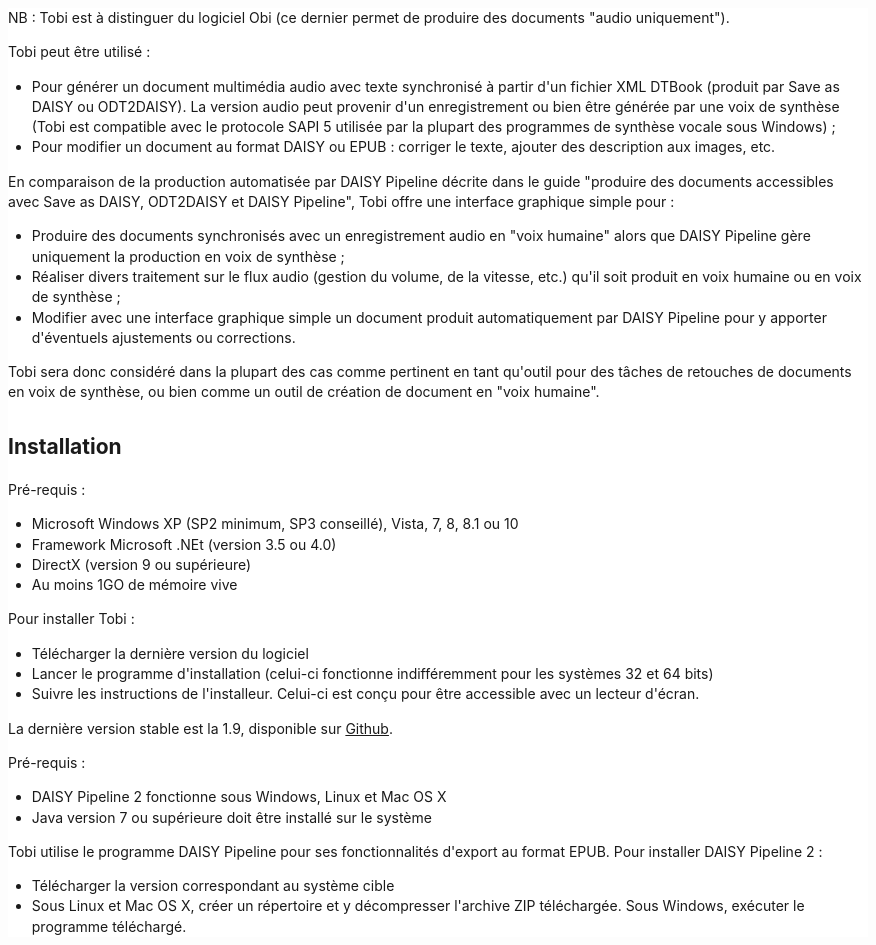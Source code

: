 NB&nbsp;: Tobi est à distinguer du logiciel Obi (ce dernier permet de produire des documents "audio uniquement").

Tobi peut être utilisé&nbsp;:

* Pour générer un document multimédia audio avec texte synchronisé à partir d'un fichier XML DTBook (produit par Save as DAISY ou ODT2DAISY). La version audio peut provenir d'un enregistrement ou bien être générée par une voix de synthèse (Tobi est compatible avec le protocole SAPI 5 utilisée par la plupart des programmes de synthèse vocale sous Windows)&nbsp;;
* Pour modifier un document au format DAISY ou EPUB&nbsp;: corriger le texte, ajouter des description aux images, etc.

En comparaison de la production automatisée par DAISY Pipeline décrite dans le guide "produire des documents accessibles avec Save as DAISY, ODT2DAISY et DAISY Pipeline", Tobi offre une interface graphique simple pour&nbsp;:

* Produire des documents synchronisés avec un enregistrement audio en "voix humaine" alors que DAISY Pipeline gère uniquement la production en voix de synthèse&nbsp;;
* Réaliser divers traitement sur le flux audio (gestion du volume, de la vitesse, etc.) qu'il soit produit en voix humaine ou en voix de synthèse&nbsp;;
* Modifier avec une interface graphique simple un document produit automatiquement par DAISY Pipeline pour y apporter d'éventuels ajustements ou corrections.

Tobi sera donc considéré dans la plupart des cas comme pertinent en tant qu'outil pour des tâches de retouches de documents en voix de synthèse, ou bien comme un outil de création de document en "voix humaine".

## Installation
Pré-requis&nbsp;:

* Microsoft Windows XP (SP2 minimum, SP3 conseillé), Vista, 7, 8, 8.1 ou 10
* Framework Microsoft .NEt (version 3.5 ou 4.0)
* DirectX (version 9 ou supérieure)
* Au moins 1GO de mémoire vive

Pour installer Tobi&nbsp;:

* Télécharger la dernière version du logiciel
* Lancer le programme d'installation (celui-ci fonctionne indifféremment pour les systèmes 32 et 64 bits)
* Suivre les instructions de l'installeur. Celui-ci est conçu pour être accessible avec un lecteur d'écran.

La dernière version stable est la 1.9, disponible sur <a href="https://github.com/daisy-consortium/pipeline-assembly/releases/">Github</a>.

Pré-requis&nbsp;:

* DAISY Pipeline 2 fonctionne sous Windows, Linux et Mac OS X
* Java version 7 ou supérieure doit être installé sur le système


Tobi utilise le programme DAISY Pipeline pour ses fonctionnalités d'export au format EPUB. Pour installer DAISY Pipeline 2&nbsp;:

* Télécharger la version correspondant au système cible
* Sous Linux et Mac OS X, créer un répertoire et y décompresser l'archive ZIP téléchargée. Sous Windows, exécuter le programme téléchargé.

